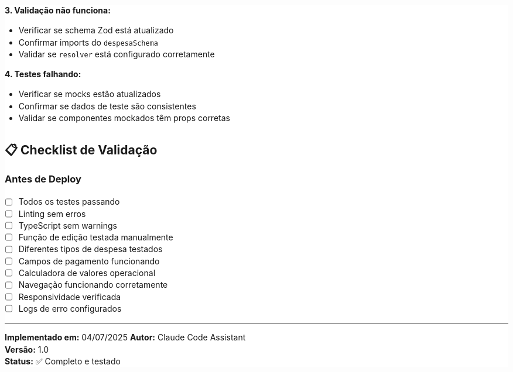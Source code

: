 **3. Validação não funciona:**
- Verificar se schema Zod está atualizado
- Confirmar imports do `despesaSchema`
- Validar se `resolver` está configurado corretamente

**4. Testes falhando:**
- Verificar se mocks estão atualizados
- Confirmar se dados de teste são consistentes
- Validar se componentes mockados têm props corretas

## 📋 Checklist de Validação

### Antes de Deploy

- [ ] Todos os testes passando
- [ ] Linting sem erros
- [ ] TypeScript sem warnings
- [ ] Função de edição testada manualmente
- [ ] Diferentes tipos de despesa testados
- [ ] Campos de pagamento funcionando
- [ ] Calculadora de valores operacional
- [ ] Navegação funcionando corretamente
- [ ] Responsividade verificada
- [ ] Logs de erro configurados

---

**Implementado em:** 04/07/2025
**Autor:** Claude Code Assistant  
**Versão:** 1.0  
**Status:** ✅ Completo e testado
